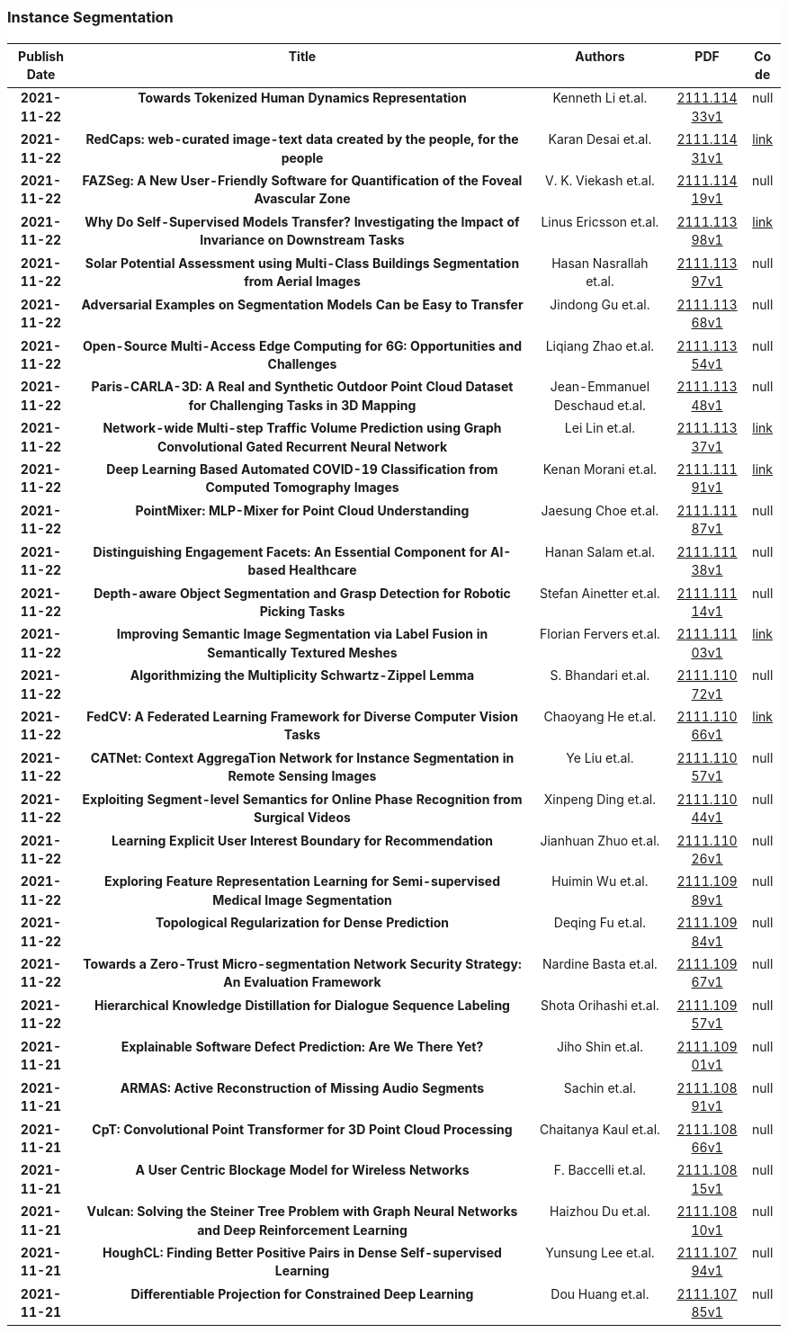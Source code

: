 ### Instance Segmentation
|Publish Date|Title|Authors|PDF|Code|
| :---: | :---: | :---: | :---: | :---: |
|**2021-11-22**|**Towards Tokenized Human Dynamics Representation**|Kenneth Li et.al.|[2111.11433v1](http://arxiv.org/abs/2111.11433v1)|null|
|**2021-11-22**|**RedCaps: web-curated image-text data created by the people, for the people**|Karan Desai et.al.|[2111.11431v1](http://arxiv.org/abs/2111.11431v1)|[link](https://github.com/redcaps-dataset/redcaps-downloader)|
|**2021-11-22**|**FAZSeg: A New User-Friendly Software for Quantification of the Foveal Avascular Zone**|V. K. Viekash et.al.|[2111.11419v1](http://arxiv.org/abs/2111.11419v1)|null|
|**2021-11-22**|**Why Do Self-Supervised Models Transfer? Investigating the Impact of Invariance on Downstream Tasks**|Linus Ericsson et.al.|[2111.11398v1](http://arxiv.org/abs/2111.11398v1)|[link](https://github.com/linusericsson/ssl-invariances)|
|**2021-11-22**|**Solar Potential Assessment using Multi-Class Buildings Segmentation from Aerial Images**|Hasan Nasrallah et.al.|[2111.11397v1](http://arxiv.org/abs/2111.11397v1)|null|
|**2021-11-22**|**Adversarial Examples on Segmentation Models Can be Easy to Transfer**|Jindong Gu et.al.|[2111.11368v1](http://arxiv.org/abs/2111.11368v1)|null|
|**2021-11-22**|**Open-Source Multi-Access Edge Computing for 6G: Opportunities and Challenges**|Liqiang Zhao et.al.|[2111.11354v1](http://arxiv.org/abs/2111.11354v1)|null|
|**2021-11-22**|**Paris-CARLA-3D: A Real and Synthetic Outdoor Point Cloud Dataset for Challenging Tasks in 3D Mapping**|Jean-Emmanuel Deschaud et.al.|[2111.11348v1](http://arxiv.org/abs/2111.11348v1)|null|
|**2021-11-22**|**Network-wide Multi-step Traffic Volume Prediction using Graph Convolutional Gated Recurrent Neural Network**|Lei Lin et.al.|[2111.11337v1](http://arxiv.org/abs/2111.11337v1)|[link](https://github.com/leilin-research/gcgrnn)|
|**2021-11-22**|**Deep Learning Based Automated COVID-19 Classification from Computed Tomography Images**|Kenan Morani et.al.|[2111.11191v1](http://arxiv.org/abs/2111.11191v1)|[link](https://github.com/IDU-CVLab/COV19D/blob/main/COV19-CT-DB-CNN-model.py)|
|**2021-11-22**|**PointMixer: MLP-Mixer for Point Cloud Understanding**|Jaesung Choe et.al.|[2111.11187v1](http://arxiv.org/abs/2111.11187v1)|null|
|**2021-11-22**|**Distinguishing Engagement Facets: An Essential Component for AI-based Healthcare**|Hanan Salam et.al.|[2111.11138v1](http://arxiv.org/abs/2111.11138v1)|null|
|**2021-11-22**|**Depth-aware Object Segmentation and Grasp Detection for Robotic Picking Tasks**|Stefan Ainetter et.al.|[2111.11114v1](http://arxiv.org/abs/2111.11114v1)|null|
|**2021-11-22**|**Improving Semantic Image Segmentation via Label Fusion in Semantically Textured Meshes**|Florian Fervers et.al.|[2111.11103v1](http://arxiv.org/abs/2111.11103v1)|[link](https://github.com/fferflo/semantic-meshes)|
|**2021-11-22**|**Algorithmizing the Multiplicity Schwartz-Zippel Lemma**|S. Bhandari et.al.|[2111.11072v1](http://arxiv.org/abs/2111.11072v1)|null|
|**2021-11-22**|**FedCV: A Federated Learning Framework for Diverse Computer Vision Tasks**|Chaoyang He et.al.|[2111.11066v1](http://arxiv.org/abs/2111.11066v1)|[link](https://github.com/fedml-ai/fedcv)|
|**2021-11-22**|**CATNet: Context AggregaTion Network for Instance Segmentation in Remote Sensing Images**|Ye Liu et.al.|[2111.11057v1](http://arxiv.org/abs/2111.11057v1)|null|
|**2021-11-22**|**Exploiting Segment-level Semantics for Online Phase Recognition from Surgical Videos**|Xinpeng Ding et.al.|[2111.11044v1](http://arxiv.org/abs/2111.11044v1)|null|
|**2021-11-22**|**Learning Explicit User Interest Boundary for Recommendation**|Jianhuan Zhuo et.al.|[2111.11026v1](http://arxiv.org/abs/2111.11026v1)|null|
|**2021-11-22**|**Exploring Feature Representation Learning for Semi-supervised Medical Image Segmentation**|Huimin Wu et.al.|[2111.10989v1](http://arxiv.org/abs/2111.10989v1)|null|
|**2021-11-22**|**Topological Regularization for Dense Prediction**|Deqing Fu et.al.|[2111.10984v1](http://arxiv.org/abs/2111.10984v1)|null|
|**2021-11-22**|**Towards a Zero-Trust Micro-segmentation Network Security Strategy: An Evaluation Framework**|Nardine Basta et.al.|[2111.10967v1](http://arxiv.org/abs/2111.10967v1)|null|
|**2021-11-22**|**Hierarchical Knowledge Distillation for Dialogue Sequence Labeling**|Shota Orihashi et.al.|[2111.10957v1](http://arxiv.org/abs/2111.10957v1)|null|
|**2021-11-21**|**Explainable Software Defect Prediction: Are We There Yet?**|Jiho Shin et.al.|[2111.10901v1](http://arxiv.org/abs/2111.10901v1)|null|
|**2021-11-21**|**ARMAS: Active Reconstruction of Missing Audio Segments**|Sachin et.al.|[2111.10891v1](http://arxiv.org/abs/2111.10891v1)|null|
|**2021-11-21**|**CpT: Convolutional Point Transformer for 3D Point Cloud Processing**|Chaitanya Kaul et.al.|[2111.10866v1](http://arxiv.org/abs/2111.10866v1)|null|
|**2021-11-21**|**A User Centric Blockage Model for Wireless Networks**|F. Baccelli et.al.|[2111.10815v1](http://arxiv.org/abs/2111.10815v1)|null|
|**2021-11-21**|**Vulcan: Solving the Steiner Tree Problem with Graph Neural Networks and Deep Reinforcement Learning**|Haizhou Du et.al.|[2111.10810v1](http://arxiv.org/abs/2111.10810v1)|null|
|**2021-11-21**|**HoughCL: Finding Better Positive Pairs in Dense Self-supervised Learning**|Yunsung Lee et.al.|[2111.10794v1](http://arxiv.org/abs/2111.10794v1)|null|
|**2021-11-21**|**Differentiable Projection for Constrained Deep Learning**|Dou Huang et.al.|[2111.10785v1](http://arxiv.org/abs/2111.10785v1)|null|
